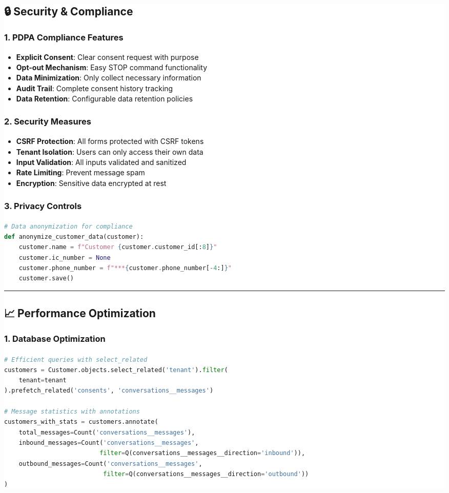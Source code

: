 
## 🔒 Security & Compliance

### 1. PDPA Compliance Features

- **Explicit Consent**: Clear consent request with purpose
- **Opt-out Mechanism**: Easy STOP command functionality
- **Data Minimization**: Only collect necessary information
- **Audit Trail**: Complete consent history tracking
- **Data Retention**: Configurable data retention policies

### 2. Security Measures

- **CSRF Protection**: All forms protected with CSRF tokens
- **Tenant Isolation**: Users can only access their own data
- **Input Validation**: All inputs validated and sanitized
- **Rate Limiting**: Prevent message spam
- **Encryption**: Sensitive data encrypted at rest

### 3. Privacy Controls

```python
# Data anonymization for compliance
def anonymize_customer_data(customer):
    customer.name = f"Customer {customer.customer_id[:8]}"
    customer.ic_number = None
    customer.phone_number = f"***{customer.phone_number[-4:]}"
    customer.save()
```

---

## 📈 Performance Optimization

### 1. Database Optimization

```python
# Efficient queries with select_related
customers = Customer.objects.select_related('tenant').filter(
    tenant=tenant
).prefetch_related('consents', 'conversations__messages')

# Message statistics with annotations
customers_with_stats = customers.annotate(
    total_messages=Count('conversations__messages'),
    inbound_messages=Count('conversations__messages', 
                          filter=Q(conversations__messages__direction='inbound')),
    outbound_messages=Count('conversations__messages', 
                           filter=Q(conversations__messages__direction='outbound'))
)
```
